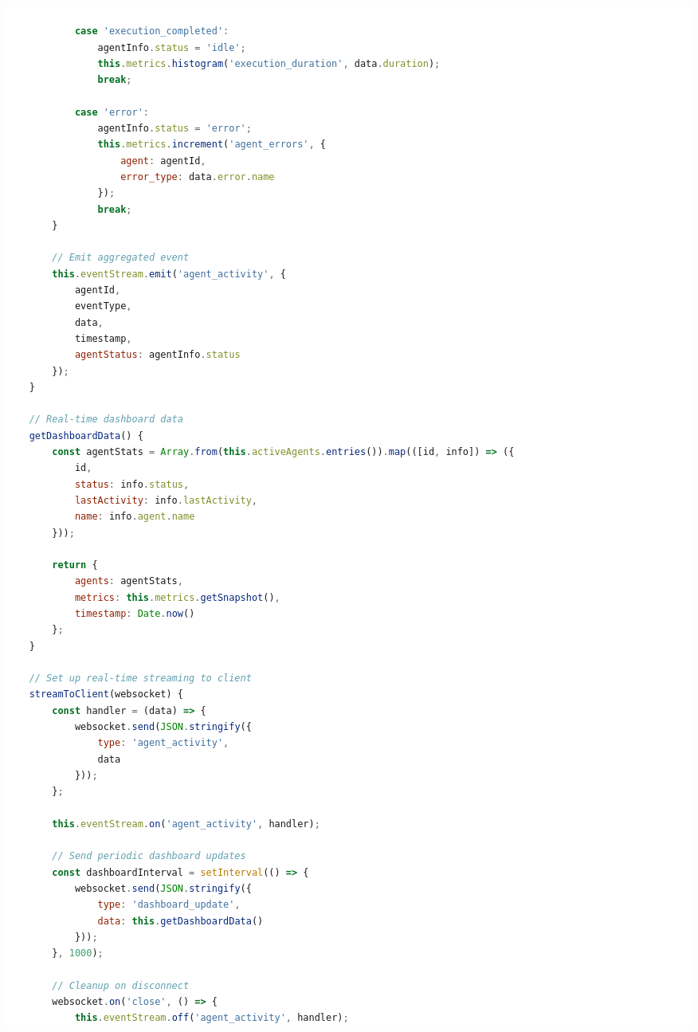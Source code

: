 ```javascript
                
            case 'execution_completed':
                agentInfo.status = 'idle';
                this.metrics.histogram('execution_duration', data.duration);
                break;
                
            case 'error':
                agentInfo.status = 'error';
                this.metrics.increment('agent_errors', {
                    agent: agentId,
                    error_type: data.error.name
                });
                break;
        }
        
        // Emit aggregated event
        this.eventStream.emit('agent_activity', {
            agentId,
            eventType,
            data,
            timestamp,
            agentStatus: agentInfo.status
        });
    }
    
    // Real-time dashboard data
    getDashboardData() {
        const agentStats = Array.from(this.activeAgents.entries()).map(([id, info]) => ({
            id,
            status: info.status,
            lastActivity: info.lastActivity,
            name: info.agent.name
        }));
        
        return {
            agents: agentStats,
            metrics: this.metrics.getSnapshot(),
            timestamp: Date.now()
        };
    }
    
    // Set up real-time streaming to client
    streamToClient(websocket) {
        const handler = (data) => {
            websocket.send(JSON.stringify({
                type: 'agent_activity',
                data
            }));
        };
        
        this.eventStream.on('agent_activity', handler);
        
        // Send periodic dashboard updates
        const dashboardInterval = setInterval(() => {
            websocket.send(JSON.stringify({
                type: 'dashboard_update',
                data: this.getDashboardData()
            }));
        }, 1000);
        
        // Cleanup on disconnect
        websocket.on('close', () => {
            this.eventStream.off('agent_activity', handler);
```